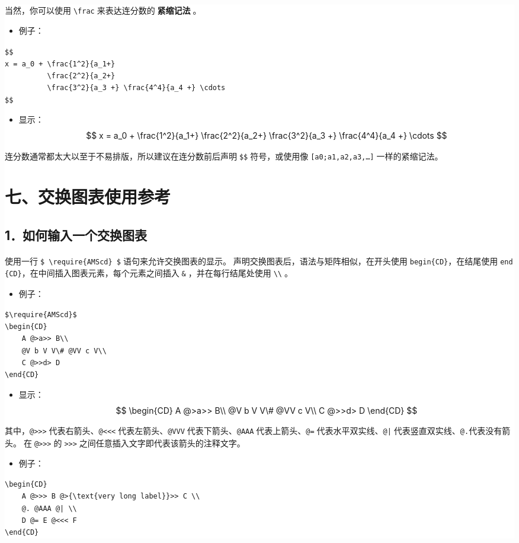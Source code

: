 当然，你可以使用 `\frac` 来表达连分数的 **紧缩记法** 。

- 例子：
```
$$
x = a_0 + \frac{1^2}{a_1+}
          \frac{2^2}{a_2+}
          \frac{3^2}{a_3 +} \frac{4^4}{a_4 +} \cdots
$$
```

- 显示：
$$
x = a_0 + \frac{1^2}{a_1+}
          \frac{2^2}{a_2+}
          \frac{3^2}{a_3 +} \frac{4^4}{a_4 +} \cdots
$$

连分数通常都太大以至于不易排版，所以建议在连分数前后声明 `$$` 符号，或使用像 `[a0;a1,a2,a3,…]` 一样的紧缩记法。

# 七、交换图表使用参考

## 1．如何输入一个交换图表

使用一行 `$ \require{AMScd} $` 语句来允许交换图表的显示。
声明交换图表后，语法与矩阵相似，在开头使用 `begin{CD}`，在结尾使用 `end{CD}`，在中间插入图表元素，每个元素之间插入 `&` ，并在每行结尾处使用 `\\` 。

- 例子：
```
$\require{AMScd}$
\begin{CD}
    A @>a>> B\\
    @V b V V\# @VV c V\\
    C @>>d> D
\end{CD}
```

- 显示：
  $$
  \begin{CD}
    A @>a>> B\\
    @V b V V\# @VV c V\\
    C @>>d> D
  \end{CD}
  $$
  

其中，`@>>>` 代表右箭头、`@<<<` 代表左箭头、`@VVV` 代表下箭头、`@AAA` 代表上箭头、`@=` 代表水平双实线、`@|` 代表竖直双实线、`@.`代表没有箭头。
在 `@>>>` 的 `>>>` 之间任意插入文字即代表该箭头的注释文字。

- 例子：
```
\begin{CD}
    A @>>> B @>{\text{very long label}}>> C \\
    @. @AAA @| \\
    D @= E @<<< F
\end{CD}
```
